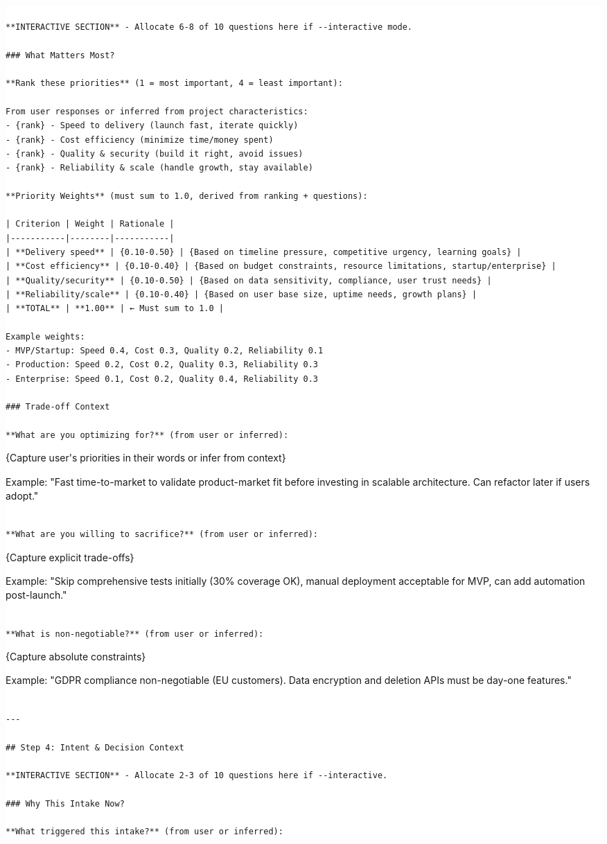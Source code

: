 ```

**INTERACTIVE SECTION** - Allocate 6-8 of 10 questions here if --interactive mode.

### What Matters Most?

**Rank these priorities** (1 = most important, 4 = least important):

From user responses or inferred from project characteristics:
- {rank} - Speed to delivery (launch fast, iterate quickly)
- {rank} - Cost efficiency (minimize time/money spent)
- {rank} - Quality & security (build it right, avoid issues)
- {rank} - Reliability & scale (handle growth, stay available)

**Priority Weights** (must sum to 1.0, derived from ranking + questions):

| Criterion | Weight | Rationale |
|-----------|--------|-----------|
| **Delivery speed** | {0.10-0.50} | {Based on timeline pressure, competitive urgency, learning goals} |
| **Cost efficiency** | {0.10-0.40} | {Based on budget constraints, resource limitations, startup/enterprise} |
| **Quality/security** | {0.10-0.50} | {Based on data sensitivity, compliance, user trust needs} |
| **Reliability/scale** | {0.10-0.40} | {Based on user base size, uptime needs, growth plans} |
| **TOTAL** | **1.00** | ← Must sum to 1.0 |

Example weights:
- MVP/Startup: Speed 0.4, Cost 0.3, Quality 0.2, Reliability 0.1
- Production: Speed 0.2, Cost 0.2, Quality 0.3, Reliability 0.3
- Enterprise: Speed 0.1, Cost 0.2, Quality 0.4, Reliability 0.3

### Trade-off Context

**What are you optimizing for?** (from user or inferred):
```
{Capture user's priorities in their words or infer from context}

Example: "Fast time-to-market to validate product-market fit before investing in scalable architecture. Can refactor later if users adopt."
```

**What are you willing to sacrifice?** (from user or inferred):
```
{Capture explicit trade-offs}

Example: "Skip comprehensive tests initially (30% coverage OK), manual deployment acceptable for MVP, can add automation post-launch."
```

**What is non-negotiable?** (from user or inferred):
```
{Capture absolute constraints}

Example: "GDPR compliance non-negotiable (EU customers). Data encryption and deletion APIs must be day-one features."
```

---

## Step 4: Intent & Decision Context

**INTERACTIVE SECTION** - Allocate 2-3 of 10 questions here if --interactive.

### Why This Intake Now?

**What triggered this intake?** (from user or inferred):
```